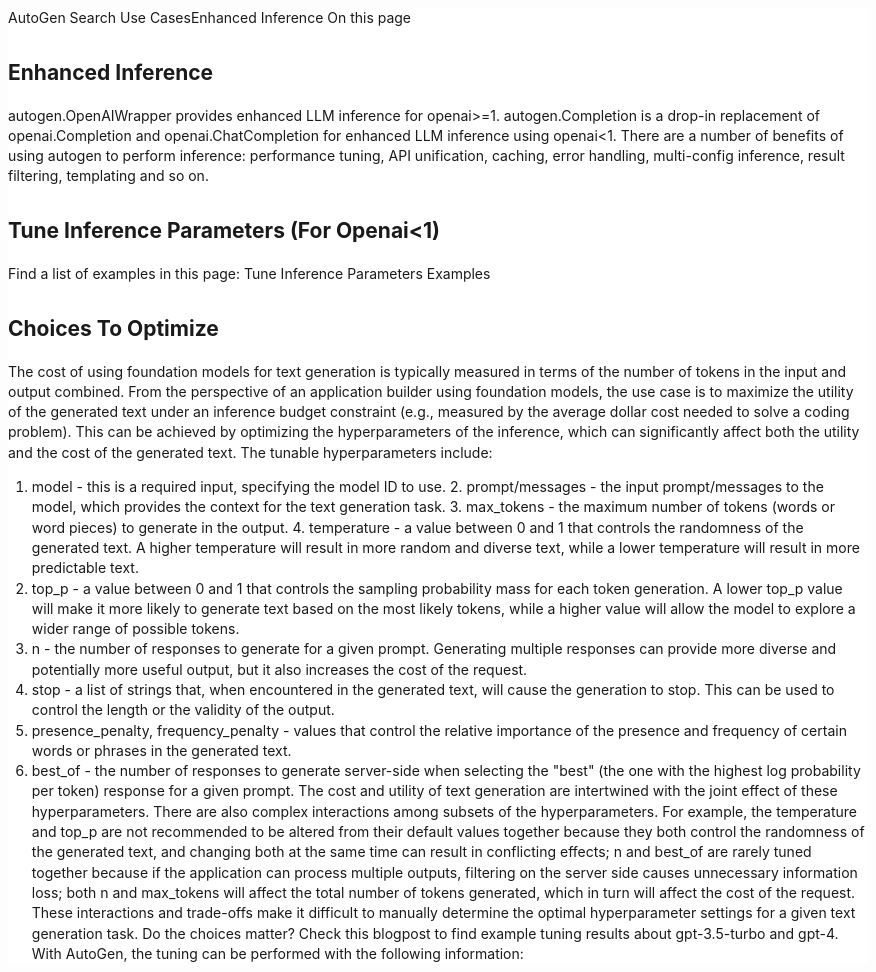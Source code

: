 AutoGen Search Use CasesEnhanced Inference On this page

## Enhanced Inference

autogen.OpenAIWrapper provides enhanced LLM inference for openai>=1. autogen.Completion is a drop-in replacement of openai.Completion and openai.ChatCompletion for enhanced LLM inference using openai<1. There are a number of benefits of using autogen to perform inference: performance tuning, API unification, caching, error handling, multi-config inference, result filtering, templating and so on.

## Tune Inference Parameters (For Openai<1)

Find a list of examples in this page: Tune Inference Parameters Examples

## Choices To Optimize

The cost of using foundation models for text generation is typically measured in terms of the number of tokens in the input and output combined. From the perspective of an application builder using foundation models, the use case is to maximize the utility of the generated text under an inference budget constraint (e.g., measured by the average dollar cost needed to solve a coding problem). This can be achieved by optimizing the hyperparameters of the inference, which can significantly affect both the utility and the cost of the generated text. The tunable hyperparameters include:

1. model - this is a required input, specifying the model ID to use. 2. prompt/messages - the input prompt/messages to the model, which provides the context for the text generation task. 3. max_tokens - the maximum number of tokens (words or word pieces) to generate in the output. 4. temperature - a value between 0 and 1 that controls the randomness of the generated text. A higher temperature will result in more
random and diverse text, while a lower temperature will result in more predictable text.
5. top_p - a value between 0 and 1 that controls the sampling probability mass for each token generation. A lower top_p value will make
it more likely to generate text based on the most likely tokens, while a higher value will allow the model to explore a wider range of possible tokens.
6. n - the number of responses to generate for a given prompt. Generating multiple responses can provide more diverse and potentially
more useful output, but it also increases the cost of the request.
7. stop - a list of strings that, when encountered in the generated text, will cause the generation to stop. This can be used to control the
length or the validity of the output.
8. presence_penalty, frequency_penalty - values that control the relative importance of the presence and frequency of certain words or
phrases in the generated text.
9. best_of - the number of responses to generate server-side when selecting the "best" (the one with the highest log probability per
token) response for a given prompt.
The cost and utility of text generation are intertwined with the joint effect of these hyperparameters. There are also complex interactions among subsets of the hyperparameters. For example, the temperature and top_p are not recommended to be altered from their default values together because they both control the randomness of the generated text, and changing both at the same time can result in conflicting effects; n and best_of are rarely tuned together because if the application can process multiple outputs, filtering on the server side causes unnecessary information loss; both n and max_tokens will affect the total number of tokens generated, which in turn will affect the cost of the request. These interactions and trade-offs make it difficult to manually determine the optimal hyperparameter settings for a given text generation task. Do the choices matter? Check this blogpost to find example tuning results about gpt-3.5-turbo and gpt-4. With AutoGen, the tuning can be performed with the following information:
